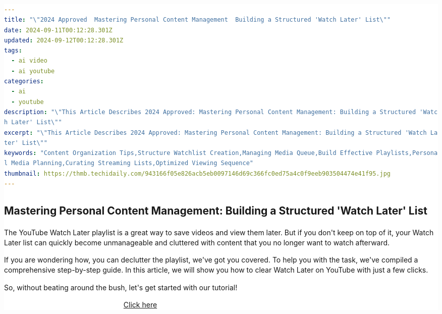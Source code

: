 ```yaml
---
title: "\"2024 Approved  Mastering Personal Content Management  Building a Structured 'Watch Later' List\""
date: 2024-09-11T00:12:28.301Z
updated: 2024-09-12T00:12:28.301Z
tags:
  - ai video
  - ai youtube
categories:
  - ai
  - youtube
description: "\"This Article Describes 2024 Approved: Mastering Personal Content Management: Building a Structured 'Watch Later' List\""
excerpt: "\"This Article Describes 2024 Approved: Mastering Personal Content Management: Building a Structured 'Watch Later' List\""
keywords: "Content Organization Tips,Structure Watchlist Creation,Managing Media Queue,Build Effective Playlists,Personal Media Planning,Curating Streaming Lists,Optimized Viewing Sequence"
thumbnail: https://thmb.techidaily.com/943166f05e826acb5eb0097146d69c366fc0ed75a4c0f9eeb903504474e41f95.jpg
---
```


## Mastering Personal Content Management: Building a Structured 'Watch Later' List

The YouTube Watch Later playlist is a great way to save videos and view them later. But if you don't keep on top of it, your Watch Later list can quickly become unmanageable and cluttered with content that you no longer want to watch afterward.

If you are wondering how, you can declutter the playlist, we've got you covered. To help you with the task, we've compiled a comprehensive step-by-step guide. In this article, we will show you how to clear Watch Later on YouTube with just a few clicks.

So, without beating around the bush, let's get started with our tutorial!






<span id="2135472">
					<video width="864" height="1536" style="cursor:pointer"
           poster="//a.impactradius-go.com/display-clicktoplayimage/2135472.png"
           onclick="if(!this.playClicked){this.play();this.setAttribute('controls',true);this.playClicked=true;}">
	   <source src="//a.impactradius-go.com/display-ad/18498-2135472">
	   <img src="//a.impactradius-go.com/display-clicktoplayimage/2135472.png" style="border: none; height: 100%; width: 100%; object-fit: contain">
	</video>
	<div style="width:540px;text-align:center"><a href="javascript:window.open(decodeURIComponent('https%3A%2F%2Funicoeye.pxf.io%2Fc%2F5597632%2F2135472%2F18498'), '_blank');void(0);">Click here</a></div>
</span>
<img height="0" width="0" src="https://imp.pxf.io/i/5597632/2135472/18498" style="position:absolute;visibility:hidden;" border="0" />
